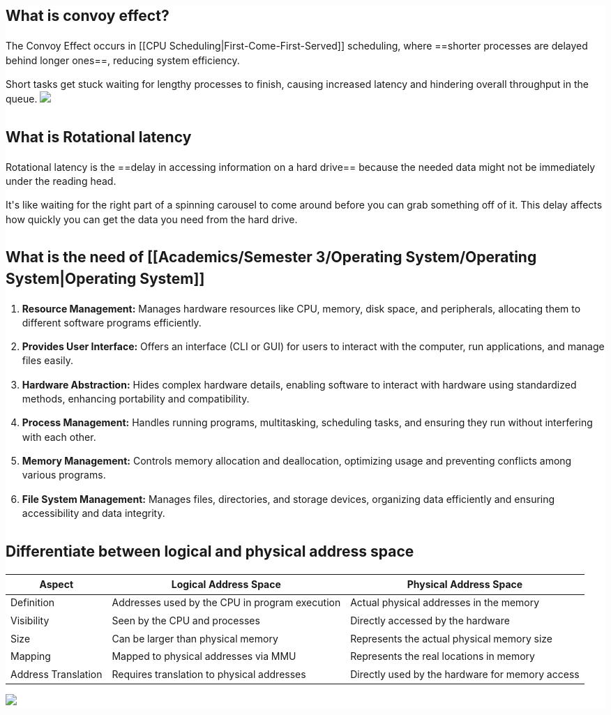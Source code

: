 ## What is convoy effect?
The Convoy Effect occurs in [[CPU Scheduling|First-Come-First-Served]] scheduling, where ==shorter processes are delayed behind longer ones==, reducing system efficiency. 

Short tasks get stuck waiting for lengthy processes to finish, causing increased latency and hindering overall throughput in the queue.
![](https://prepinsta.com/wp-content/uploads/2023/01/Convoy-effect.webp)


## What is Rotational latency
Rotational latency is the ==delay in accessing information on a hard drive== because the needed data might not be immediately under the reading head. 

It's like waiting for the right part of a spinning carousel to come around before you can grab something off of it. This delay affects how quickly you can get the data you need from the hard drive.

## What is the need of  [[Academics/Semester 3/Operating System/Operating System|Operating System]]

1. **Resource Management:** Manages hardware resources like CPU, memory, disk space, and peripherals, allocating them to different software programs efficiently.

2. **Provides User Interface:** Offers an interface (CLI or GUI) for users to interact with the computer, run applications, and manage files easily.

3. **Hardware Abstraction:** Hides complex hardware details, enabling software to interact with hardware using standardized methods, enhancing portability and compatibility.

4. **Process Management:** Handles running programs, multitasking, scheduling tasks, and ensuring they run without interfering with each other.

5. **Memory Management:** Controls memory allocation and deallocation, optimizing usage and preventing conflicts among various programs.

6. **File System Management:** Manages files, directories, and storage devices, organizing data efficiently and ensuring accessibility and data integrity.

## Differentiate between logical and physical address space

| Aspect                 | Logical Address Space                         | Physical Address Space                        |
|------------------------|-----------------------------------------------|----------------------------------------------|
| Definition             | Addresses used by the CPU in program execution| Actual physical addresses in the memory      |
| Visibility              | Seen by the CPU and processes                 | Directly accessed by the hardware            |
| Size                   | Can be larger than physical memory             | Represents the actual physical memory size   |
| Mapping                | Mapped to physical addresses via MMU          | Represents the real locations in memory      |
| Address Translation    | Requires translation to physical addresses   | Directly used by the hardware for memory access|

![](https://media.geeksforgeeks.org/wp-content/uploads/operating_system.png)
